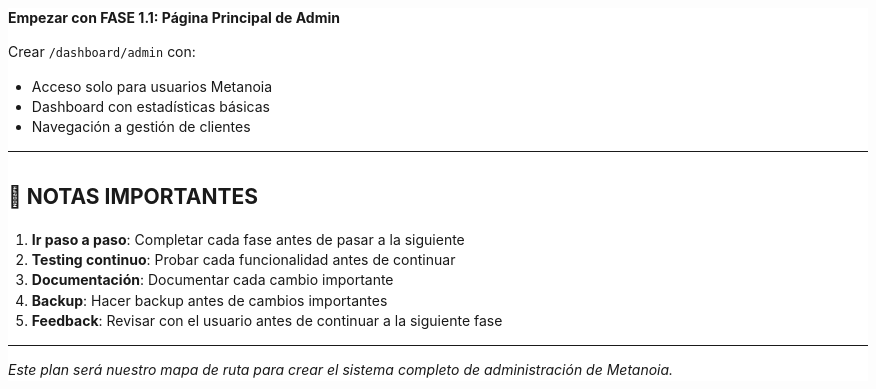 **Empezar con FASE 1.1: Página Principal de Admin**

Crear `/dashboard/admin` con:

- Acceso solo para usuarios Metanoia
- Dashboard con estadísticas básicas
- Navegación a gestión de clientes

---

## 📝 **NOTAS IMPORTANTES**

1. **Ir paso a paso**: Completar cada fase antes de pasar a la siguiente
2. **Testing continuo**: Probar cada funcionalidad antes de continuar
3. **Documentación**: Documentar cada cambio importante
4. **Backup**: Hacer backup antes de cambios importantes
5. **Feedback**: Revisar con el usuario antes de continuar a la siguiente fase

---

_Este plan será nuestro mapa de ruta para crear el sistema completo de administración de Metanoia._
